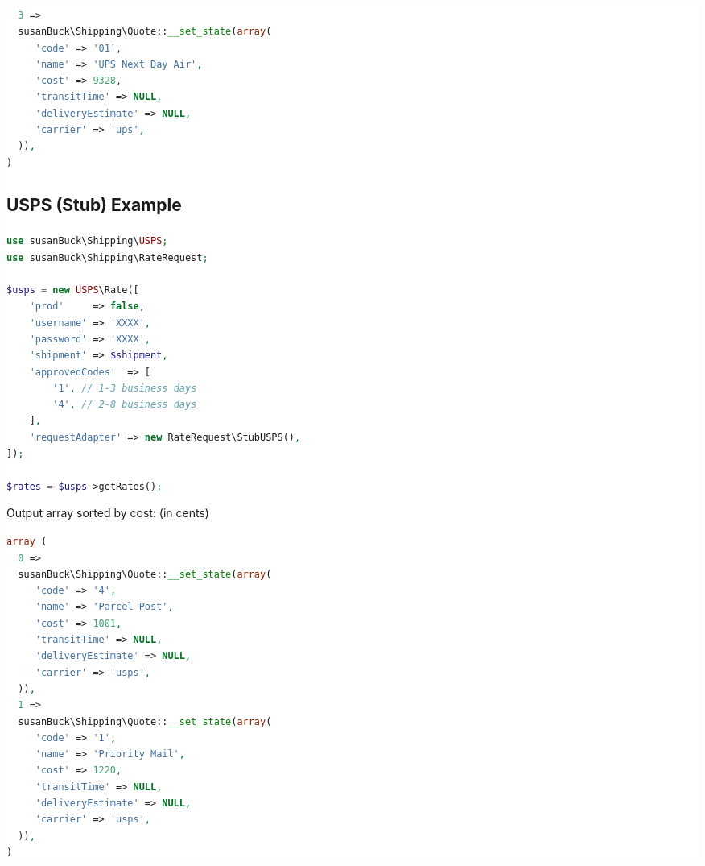 ```php
  3 => 
  susanBuck\Shipping\Quote::__set_state(array(
     'code' => '01',
     'name' => 'UPS Next Day Air',
     'cost' => 9328,
     'transitTime' => NULL,
     'deliveryEstimate' => NULL,
     'carrier' => 'ups',
  )),
)
```

## USPS (Stub) Example

```php
use susanBuck\Shipping\USPS;
use susanBuck\Shipping\RateRequest;

$usps = new USPS\Rate([
	'prod'     => false,
	'username' => 'XXXX',
	'password' => 'XXXX',
	'shipment' => $shipment,
	'approvedCodes'  => [
		'1', // 1-3 business days
		'4', // 2-8 business days
	],
	'requestAdapter' => new RateRequest\StubUSPS(),
]);

$rates = $usps->getRates();
```

Output array sorted by cost: (in cents)

```php
array (
  0 => 
  susanBuck\Shipping\Quote::__set_state(array(
     'code' => '4',
     'name' => 'Parcel Post',
     'cost' => 1001,
     'transitTime' => NULL,
     'deliveryEstimate' => NULL,
     'carrier' => 'usps',
  )),
  1 => 
  susanBuck\Shipping\Quote::__set_state(array(
     'code' => '1',
     'name' => 'Priority Mail',
     'cost' => 1220,
     'transitTime' => NULL,
     'deliveryEstimate' => NULL,
     'carrier' => 'usps',
  )),
)
```
